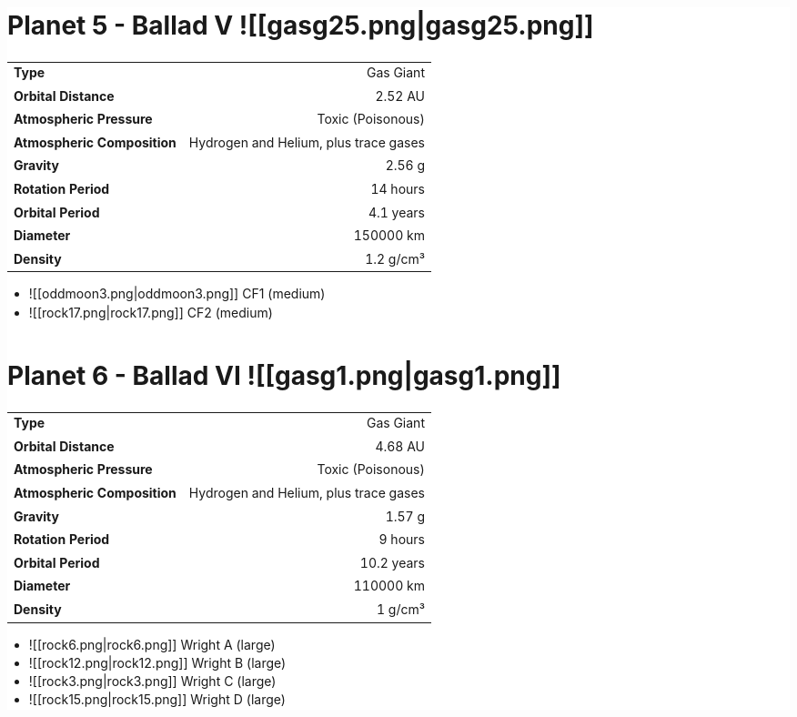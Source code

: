 



# Planet 5 - Ballad V ![[gasg25.png\|gasg25.png]]
|                             |                           |
| --------------------------- | -------------------------:|
| **Type**                    |             Gas Giant |
| **Orbital Distance**        |   2.52 AU |
| **Atmospheric Pressure**    |       Toxic (Poisonous) |
| **Atmospheric Composition** |      Hydrogen and Helium, plus trace gases |
| **Gravity**                 |        2.56 g |
| **Rotation Period**         |  14 hours |
| **Orbital Period** | 4.1 years |
| **Diameter**                |      150000 km | 
| **Density**                 |    1.2 g/cm³ |



- ![[oddmoon3.png\|oddmoon3.png]] CF1 (medium)
- ![[rock17.png\|rock17.png]] CF2 (medium)


# Planet 6 - Ballad VI ![[gasg1.png\|gasg1.png]]
|                             |                           |
| --------------------------- | -------------------------:|
| **Type**                    |             Gas Giant |
| **Orbital Distance**        |   4.68 AU |
| **Atmospheric Pressure**    |       Toxic (Poisonous) |
| **Atmospheric Composition** |      Hydrogen and Helium, plus trace gases |
| **Gravity**                 |        1.57 g |
| **Rotation Period**         |  9 hours |
| **Orbital Period** | 10.2 years |
| **Diameter**                |      110000 km | 
| **Density**                 |    1 g/cm³ |



- ![[rock6.png\|rock6.png]] Wright A (large)
- ![[rock12.png\|rock12.png]] Wright B (large)
- ![[rock3.png\|rock3.png]] Wright C (large)
- ![[rock15.png\|rock15.png]] Wright D (large)
